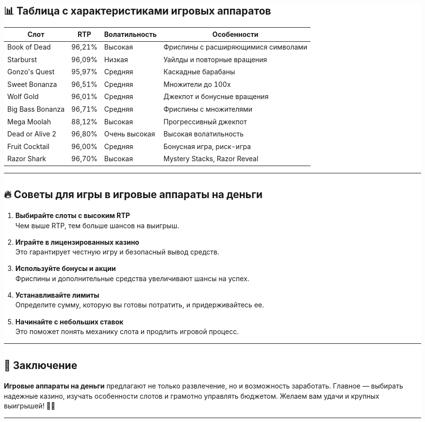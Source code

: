 
## 📊 Таблица с характеристиками игровых аппаратов

| Слот              | RTP      | Волатильность      | Особенности                        |
|-------------------|----------|--------------------|-------------------------------------|
| Book of Dead      | 96,21%   | Высокая            | Фриспины с расширяющимися символами|
| Starburst         | 96,09%   | Низкая             | Уайлды и повторные вращения        |
| Gonzo's Quest     | 95,97%   | Средняя            | Каскадные барабаны                 |
| Sweet Bonanza     | 96,51%   | Средняя            | Множители до 100x                  |
| Wolf Gold         | 96,01%   | Средняя            | Джекпот и бонусные вращения        |
| Big Bass Bonanza  | 96,71%   | Средняя            | Фриспины с множителями             |
| Mega Moolah       | 88,12%   | Высокая            | Прогрессивный джекпот              |
| Dead or Alive 2   | 96,80%   | Очень высокая      | Высокая волатильность              |
| Fruit Cocktail    | 96,00%   | Средняя            | Бонусная игра, риск-игра           |
| Razor Shark       | 96,70%   | Высокая            | Mystery Stacks, Razor Reveal       |

---

## 🔥 Советы для игры в игровые аппараты на деньги

1. **Выбирайте слоты с высоким RTP**  
   Чем выше RTP, тем больше шансов на выигрыш.

2. **Играйте в лицензированных казино**  
   Это гарантирует честную игру и безопасный вывод средств.

3. **Используйте бонусы и акции**  
   Фриспины и дополнительные средства увеличивают шансы на успех.

4. **Устанавливайте лимиты**  
   Определите сумму, которую вы готовы потратить, и придерживайтесь ее.

5. **Начинайте с небольших ставок**  
   Это поможет понять механику слота и продлить игровой процесс.

---

## 🌟 Заключение

**Игровые аппараты на деньги** предлагают не только развлечение, но и возможность заработать. Главное — выбирать надежные казино, изучать особенности слотов и грамотно управлять бюджетом. Желаем вам удачи и крупных выигрышей! 🎉🎰

---

